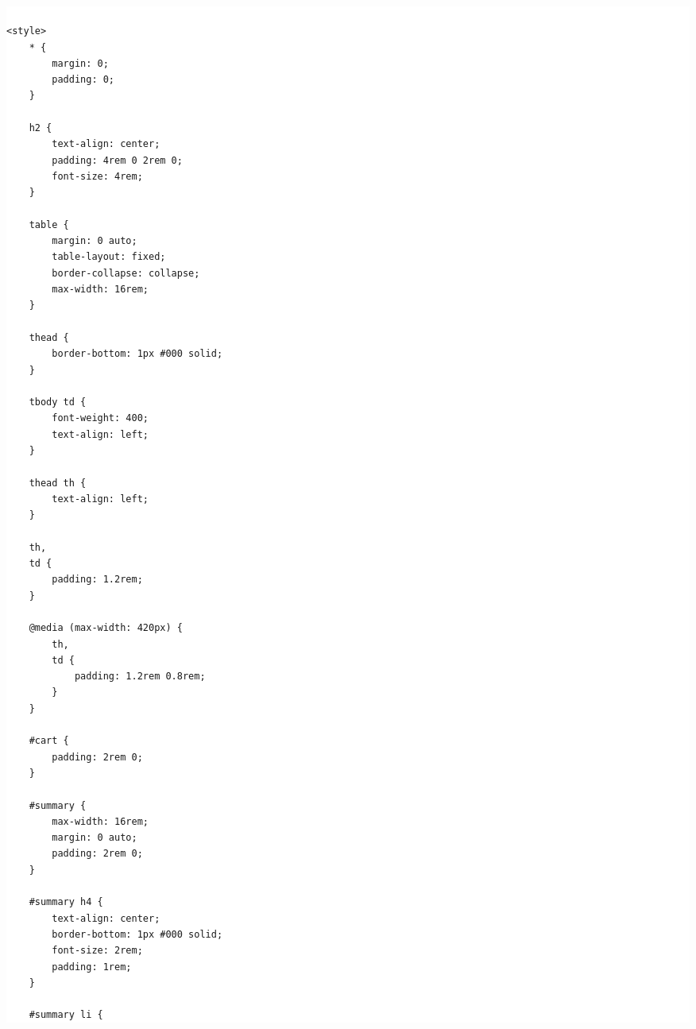 ```svelte

<style>
    * {
        margin: 0;
        padding: 0;
    }

    h2 {
        text-align: center;
        padding: 4rem 0 2rem 0;
        font-size: 4rem;
    }

    table {
        margin: 0 auto;
        table-layout: fixed;
        border-collapse: collapse;
        max-width: 16rem;
    }

    thead {
        border-bottom: 1px #000 solid;
    }

    tbody td {
        font-weight: 400;
        text-align: left;
    }

    thead th {
        text-align: left;
    }

    th,
    td {
        padding: 1.2rem;
    }

    @media (max-width: 420px) {
        th,
        td {
            padding: 1.2rem 0.8rem;
        }
    }

    #cart {
        padding: 2rem 0;
    }

    #summary {
        max-width: 16rem;
        margin: 0 auto;
        padding: 2rem 0;
    }

    #summary h4 {
        text-align: center;
        border-bottom: 1px #000 solid;
        font-size: 2rem;
        padding: 1rem;
    }

    #summary li {
```